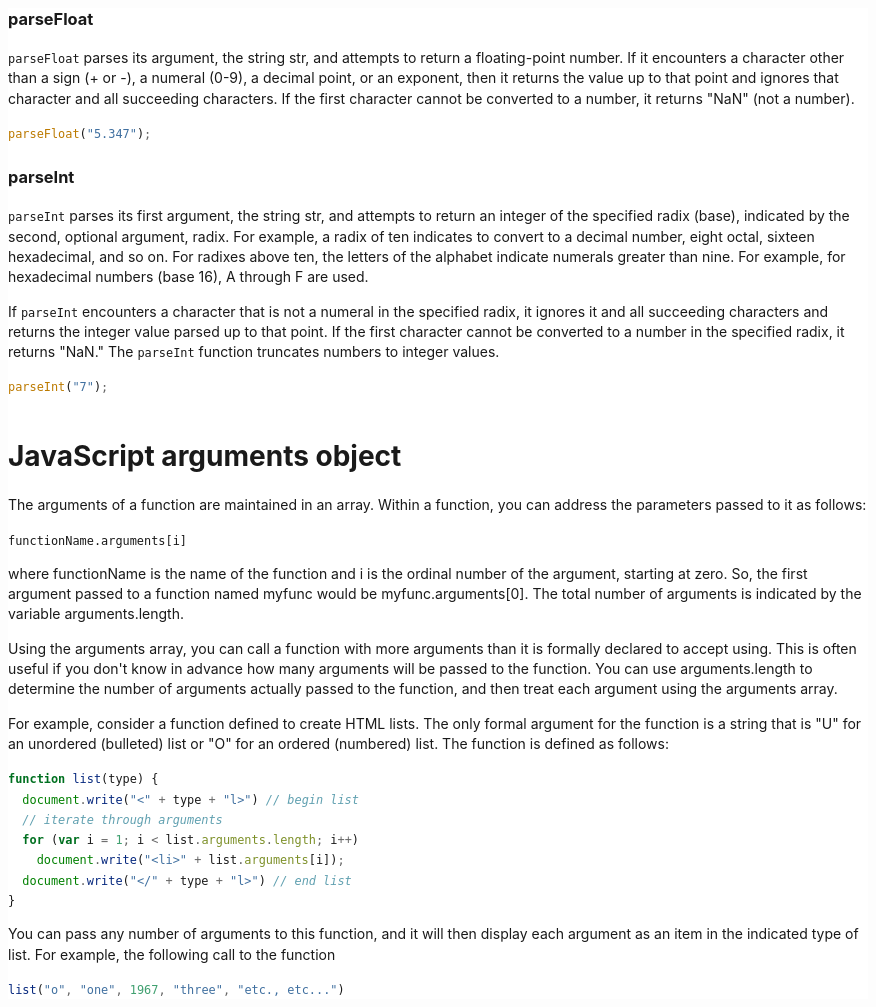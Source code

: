 ### parseFloat
`parseFloat` parses its argument, the string str, and attempts to return a floating-point number. If it encounters a character other than a sign (+ or -), a numeral (0-9), a decimal point, or an exponent, then it returns the value up to that point and ignores that character and all succeeding characters. If the first character cannot be converted to a number, it returns "NaN" (not a number).
```js
parseFloat("5.347");
```

### parseInt
`parseInt` parses its first argument, the string str, and attempts to return an integer of the specified radix (base), indicated by the second, optional argument, radix. For example, a radix of ten indicates to convert to a decimal number, eight octal, sixteen hexadecimal, and so on. For radixes above ten, the letters of the alphabet indicate numerals greater than nine. For example, for hexadecimal numbers (base 16), A through F are used.

If `parseInt` encounters a character that is not a numeral in the specified radix, it ignores it and all succeeding characters and returns the integer value parsed up to that point. If the first character cannot be converted to a number in the specified radix, it returns "NaN." The `parseInt` function truncates numbers to integer values.
```js
parseInt("7");
```


# JavaScript arguments object

The arguments of a function are maintained in an array. Within a function, you can address the parameters passed to it as follows:
```
functionName.arguments[i]
```
where functionName is the name of the function and i is the ordinal number of the argument, starting at zero. So, the first argument passed to a function named myfunc would be myfunc.arguments[0]. The total number of arguments is indicated by the variable arguments.length.

Using the arguments array, you can call a function with more arguments than it is formally declared to accept using. This is often useful if you don't know in advance how many arguments will be passed to the function. You can use arguments.length to determine the number of arguments actually passed to the function, and then treat each argument using the arguments array.

For example, consider a function defined to create HTML lists. The only formal argument for the function is a string that is "U" for an unordered (bulleted) list or "O" for an ordered (numbered) list. The function is defined as follows:
```js
function list(type) {
  document.write("<" + type + "l>") // begin list
  // iterate through arguments
  for (var i = 1; i < list.arguments.length; i++)
    document.write("<li>" + list.arguments[i]);
  document.write("</" + type + "l>") // end list
}
```
You can pass any number of arguments to this function, and it will then display each argument as an item in the indicated type of list. For example, the following call to the function
```js
list("o", "one", 1967, "three", "etc., etc...")
```
